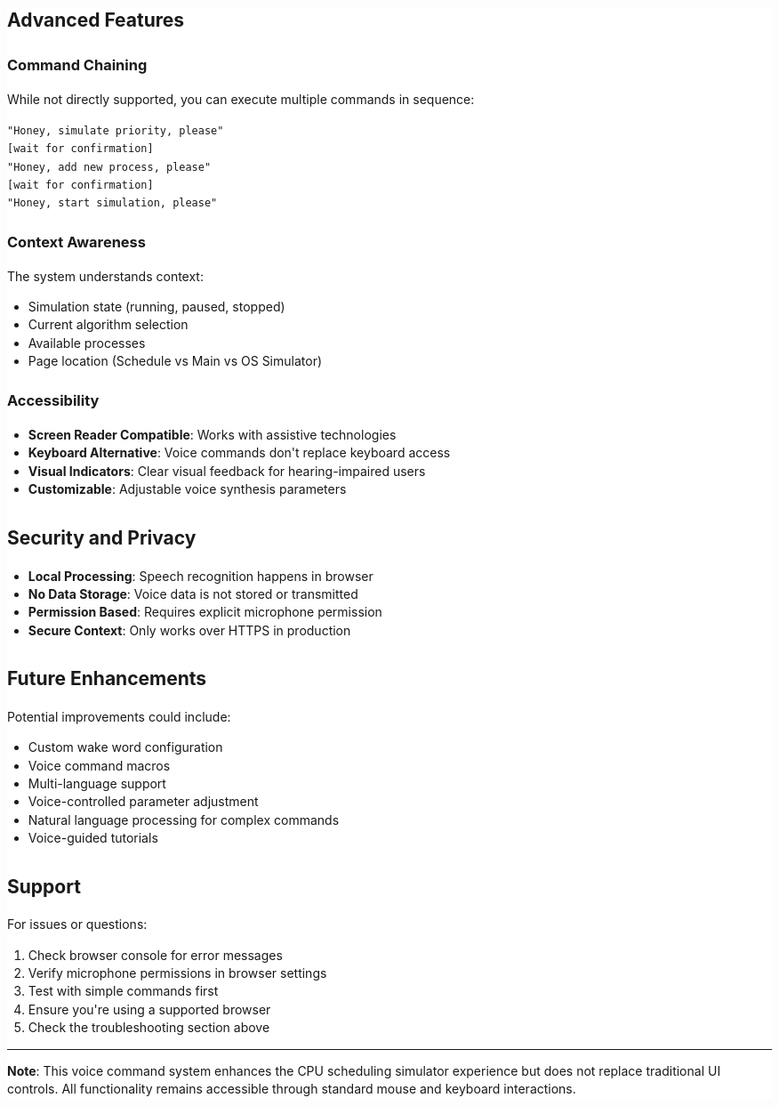 ## Advanced Features

### Command Chaining
While not directly supported, you can execute multiple commands in sequence:
```
"Honey, simulate priority, please"
[wait for confirmation]
"Honey, add new process, please"
[wait for confirmation]
"Honey, start simulation, please"
```

### Context Awareness
The system understands context:
- Simulation state (running, paused, stopped)
- Current algorithm selection
- Available processes
- Page location (Schedule vs Main vs OS Simulator)

### Accessibility
- **Screen Reader Compatible**: Works with assistive technologies
- **Keyboard Alternative**: Voice commands don't replace keyboard access
- **Visual Indicators**: Clear visual feedback for hearing-impaired users
- **Customizable**: Adjustable voice synthesis parameters

## Security and Privacy

- **Local Processing**: Speech recognition happens in browser
- **No Data Storage**: Voice data is not stored or transmitted
- **Permission Based**: Requires explicit microphone permission
- **Secure Context**: Only works over HTTPS in production

## Future Enhancements

Potential improvements could include:
- Custom wake word configuration
- Voice command macros
- Multi-language support
- Voice-controlled parameter adjustment
- Natural language processing for complex commands
- Voice-guided tutorials

## Support

For issues or questions:
1. Check browser console for error messages
2. Verify microphone permissions in browser settings
3. Test with simple commands first
4. Ensure you're using a supported browser
5. Check the troubleshooting section above

---

**Note**: This voice command system enhances the CPU scheduling simulator experience but does not replace traditional UI controls. All functionality remains accessible through standard mouse and keyboard interactions. 